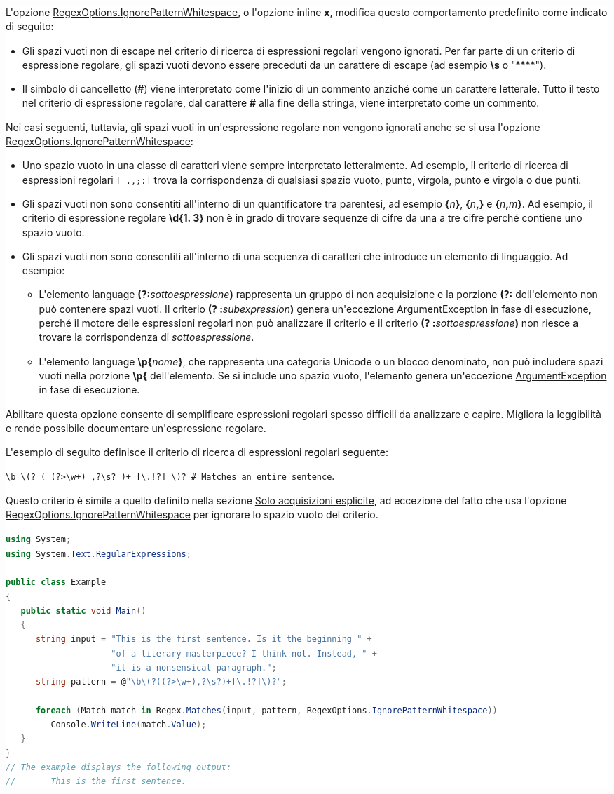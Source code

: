 L'opzione [RegexOptions.IgnorePatternWhitespace](xref:System.Text.RegularExpressions.RegexOptions.IgnorePatternWhitespace), o l'opzione inline **x**, modifica questo comportamento predefinito come indicato di seguito:

* Gli spazi vuoti non di escape nel criterio di ricerca di espressioni regolari vengono ignorati. Per far parte di un criterio di espressione regolare, gli spazi vuoti devono essere preceduti da un carattere di escape (ad esempio **\s** o "**\**").

* Il simbolo di cancelletto (**#**) viene interpretato come l'inizio di un commento anziché come un carattere letterale. Tutto il testo nel criterio di espressione regolare, dal carattere **#** alla fine della stringa, viene interpretato come un commento.

Nei casi seguenti, tuttavia, gli spazi vuoti in un'espressione regolare non vengono ignorati anche se si usa l'opzione [RegexOptions.IgnorePatternWhitespace](xref:System.Text.RegularExpressions.RegexOptions.IgnorePatternWhitespace): 

* Uno spazio vuoto in una classe di caratteri viene sempre interpretato letteralmente. Ad esempio, il criterio di ricerca di espressioni regolari `[ .,;:]` trova la corrispondenza di qualsiasi spazio vuoto, punto, virgola, punto e virgola o due punti. 

* Gli spazi vuoti non sono consentiti all'interno di un quantificatore tra parentesi, ad esempio **{**_n_**}**, **{**_n_**,}** e **{**_n_**,**_m_**}**. Ad esempio, il criterio di espressione regolare **\d{1. 3}** non è in grado di trovare sequenze di cifre da una a tre cifre perché contiene uno spazio vuoto. 

* Gli spazi vuoti non sono consentiti all'interno di una sequenza di caratteri che introduce un elemento di linguaggio. Ad esempio: 

    * L'elemento language **(?:**_sottoespressione_**)** rappresenta un gruppo di non acquisizione e la porzione **(?:** dell'elemento non può contenere spazi vuoti. Il criterio **(? :**_subexpression_**)** genera un'eccezione [ArgumentException](xref:System.ArgumentException) in fase di esecuzione, perché il motore delle espressioni regolari non può analizzare il criterio e il criterio **(? :**_sottoespressione_**)** non riesce a trovare la corrispondenza di *sottoespressione*.

    * L'elemento language **\p{**_nome_**}**, che rappresenta una categoria Unicode o un blocco denominato, non può includere spazi vuoti nella porzione **\p{** dell'elemento. Se si include uno spazio vuoto, l'elemento genera un'eccezione [ArgumentException](xref:System.ArgumentException) in fase di esecuzione. 

Abilitare questa opzione consente di semplificare espressioni regolari spesso difficili da analizzare e capire. Migliora la leggibilità e rende possibile documentare un'espressione regolare. 

L'esempio di seguito definisce il criterio di ricerca di espressioni regolari seguente:

`\b \(? ( (?>\w+) ,?\s? )+ [\.!?] \)? # Matches an entire sentence`.

Questo criterio è simile a quello definito nella sezione [Solo acquisizioni esplicite](#explicit-captures-only), ad eccezione del fatto che usa l'opzione [RegexOptions.IgnorePatternWhitespace](xref:System.Text.RegularExpressions.RegexOptions.IgnorePatternWhitespace) per ignorare lo spazio vuoto del criterio.

```csharp
using System;
using System.Text.RegularExpressions;

public class Example
{
   public static void Main()
   {
      string input = "This is the first sentence. Is it the beginning " + 
                     "of a literary masterpiece? I think not. Instead, " + 
                     "it is a nonsensical paragraph.";
      string pattern = @"\b\(?((?>\w+),?\s?)+[\.!?]\)?";

      foreach (Match match in Regex.Matches(input, pattern, RegexOptions.IgnorePatternWhitespace))
         Console.WriteLine(match.Value);
   }
}
// The example displays the following output:
//       This is the first sentence.
```